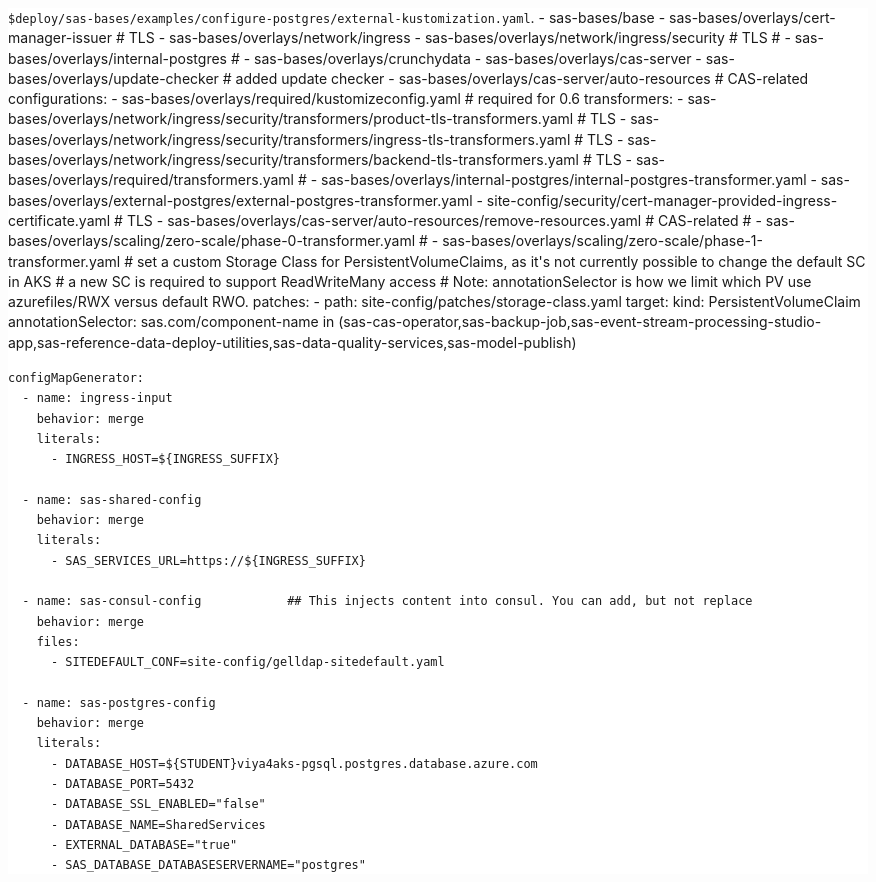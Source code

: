 ```$deploy/sas-bases/examples/configure-postgres/external-kustomization.yaml```.
      - sas-bases/base
      - sas-bases/overlays/cert-manager-issuer     # TLS
      - sas-bases/overlays/network/ingress
      - sas-bases/overlays/network/ingress/security   # TLS
    #  - sas-bases/overlays/internal-postgres
    #  - sas-bases/overlays/crunchydata
      - sas-bases/overlays/cas-server
      - sas-bases/overlays/update-checker       # added update checker
      - sas-bases/overlays/cas-server/auto-resources    # CAS-related
    configurations:
      - sas-bases/overlays/required/kustomizeconfig.yaml  # required for 0.6
    transformers:
      - sas-bases/overlays/network/ingress/security/transformers/product-tls-transformers.yaml   # TLS
      - sas-bases/overlays/network/ingress/security/transformers/ingress-tls-transformers.yaml   # TLS
      - sas-bases/overlays/network/ingress/security/transformers/backend-tls-transformers.yaml   # TLS
      - sas-bases/overlays/required/transformers.yaml
    #  - sas-bases/overlays/internal-postgres/internal-postgres-transformer.yaml
      - sas-bases/overlays/external-postgres/external-postgres-transformer.yaml
      - site-config/security/cert-manager-provided-ingress-certificate.yaml     # TLS
      - sas-bases/overlays/cas-server/auto-resources/remove-resources.yaml    # CAS-related
      # - sas-bases/overlays/scaling/zero-scale/phase-0-transformer.yaml
      # - sas-bases/overlays/scaling/zero-scale/phase-1-transformer.yaml
    # set a custom Storage Class for PersistentVolumeClaims, as it's not currently possible to change the default SC in AKS
    # a new SC is required to support ReadWriteMany access
    # Note: annotationSelector is how we limit which PV use azurefiles/RWX versus default RWO.
    patches:
    - path: site-config/patches/storage-class.yaml
      target:
        kind: PersistentVolumeClaim
        annotationSelector: sas.com/component-name in (sas-cas-operator,sas-backup-job,sas-event-stream-processing-studio-app,sas-reference-data-deploy-utilities,sas-data-quality-services,sas-model-publish)

    configMapGenerator:
      - name: ingress-input
        behavior: merge
        literals:
          - INGRESS_HOST=${INGRESS_SUFFIX}

      - name: sas-shared-config
        behavior: merge
        literals:
          - SAS_SERVICES_URL=https://${INGRESS_SUFFIX}

      - name: sas-consul-config            ## This injects content into consul. You can add, but not replace
        behavior: merge
        files:
          - SITEDEFAULT_CONF=site-config/gelldap-sitedefault.yaml

      - name: sas-postgres-config
        behavior: merge
        literals:
          - DATABASE_HOST=${STUDENT}viya4aks-pgsql.postgres.database.azure.com
          - DATABASE_PORT=5432
          - DATABASE_SSL_ENABLED="false"
          - DATABASE_NAME=SharedServices
          - EXTERNAL_DATABASE="true"
          - SAS_DATABASE_DATABASESERVERNAME="postgres"
```